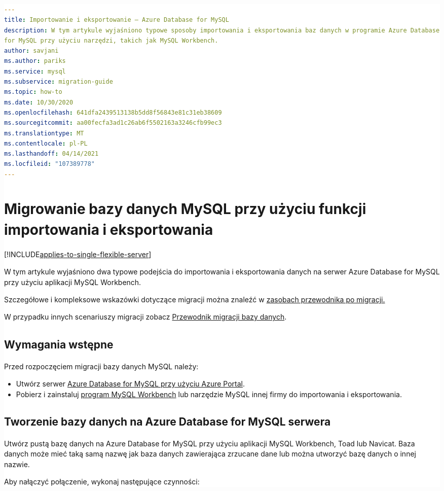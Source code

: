 ```yaml
---
title: Importowanie i eksportowanie — Azure Database for MySQL
description: W tym artykule wyjaśniono typowe sposoby importowania i eksportowania baz danych w programie Azure Database for MySQL przy użyciu narzędzi, takich jak MySQL Workbench.
author: savjani
ms.author: pariks
ms.service: mysql
ms.subservice: migration-guide
ms.topic: how-to
ms.date: 10/30/2020
ms.openlocfilehash: 641dfa2439513138b5dd8f56843e81c31eb38609
ms.sourcegitcommit: aa00fecfa3ad1c26ab6f5502163a3246cfb99ec3
ms.translationtype: MT
ms.contentlocale: pl-PL
ms.lasthandoff: 04/14/2021
ms.locfileid: "107389778"
---
```

# <a name="migrate-your-mysql-database-by-using-import-and-export"></a>Migrowanie bazy danych MySQL przy użyciu funkcji importowania i eksportowania

[!INCLUDE[applies-to-single-flexible-server](includes/applies-to-single-flexible-server.md)]

W tym artykule wyjaśniono dwa typowe podejścia do importowania i eksportowania danych na serwer Azure Database for MySQL przy użyciu aplikacji MySQL Workbench.

Szczegółowe i kompleksowe wskazówki dotyczące migracji można znaleźć w [zasobach przewodnika po migracji.](https://github.com/Azure/azure-mysql/tree/master/MigrationGuide) 

W przypadku innych scenariuszy migracji zobacz [Przewodnik migracji bazy danych](https://datamigration.microsoft.com/). 

## <a name="prerequisites"></a>Wymagania wstępne

Przed rozpoczęciem migracji bazy danych MySQL należy:
- Utwórz serwer [Azure Database for MySQL przy użyciu Azure Portal](quickstart-create-mysql-server-database-using-azure-portal.md).
- Pobierz i zainstaluj [program MySQL Workbench](https://dev.mysql.com/downloads/workbench/) lub narzędzie MySQL innej firmy do importowania i eksportowania.

## <a name="create-a-database-on-the-azure-database-for-mysql-server"></a>Tworzenie bazy danych na Azure Database for MySQL serwera
Utwórz pustą bazę danych na Azure Database for MySQL przy użyciu aplikacji MySQL Workbench, Toad lub Navicat. Baza danych może mieć taką samą nazwę jak baza danych zawierająca zrzucane dane lub można utworzyć bazę danych o innej nazwie.

Aby nałączyć połączenie, wykonaj następujące czynności:
